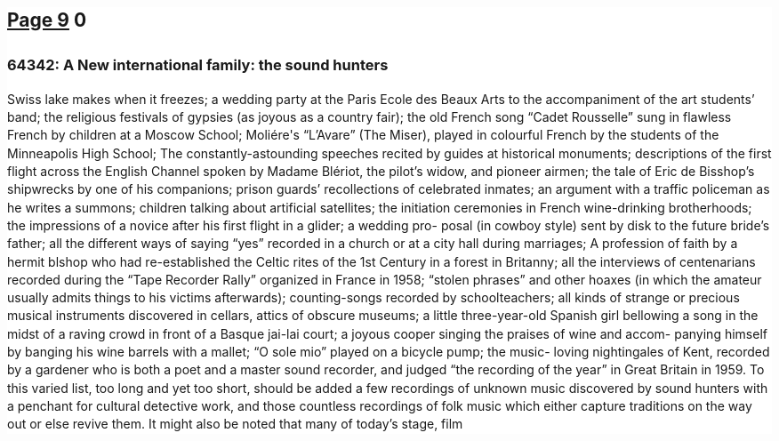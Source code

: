 ## [Page 9](https://demo.humlab.umu.se/courier/078332engo.pdf#page=9) 0

### 64342: A New international family: the sound hunters

Swiss lake makes when it freezes; a wedding party at the 
Paris Ecole des Beaux Arts to the accompaniment of the 
art students’ band; the religious festivals of gypsies (as 
joyous as a country fair); the old French song “Cadet 
Rousselle” sung in flawless French by children at a 
Moscow School; Moliére's “L’Avare” (The Miser), played 
in colourful French by the students of the Minneapolis 
High School; 
The constantly-astounding speeches recited by guides 
at historical monuments; descriptions of the first flight 
across the English Channel spoken by Madame Blériot, 
the pilot’s widow, and pioneer airmen; the tale of Eric de 
Bisshop’s shipwrecks by one of his companions; prison 
guards’ recollections of celebrated inmates; an argument 
with a traffic policeman as he writes a summons; children 
talking about artificial satellites; the initiation ceremonies 
in French wine-drinking brotherhoods; the impressions of 
a novice after his first flight in a glider; a wedding pro- 
posal (in cowboy style) sent by disk to the future bride’s 
father; all the different ways of saying “yes” recorded in 
a church or at a city hall during marriages; 
A profession of faith by a hermit blshop who had 
re-established the Celtic rites of the 1st Century in a 
forest in Britanny; all the interviews of centenarians 
recorded during the “Tape Recorder Rally” organized in 
France in 1958; “stolen phrases” and other hoaxes (in 
which the amateur usually admits things to his victims 
afterwards); counting-songs recorded by schoolteachers; 
all kinds of strange or precious musical instruments 
discovered in cellars, attics of obscure museums; a little 
three-year-old Spanish girl bellowing a song in the midst 
of a raving crowd in front of a Basque jai-lai court; a 
joyous cooper singing the praises of wine and accom- 
panying himself by banging his wine barrels with a 
mallet; “O sole mio” played on a bicycle pump; the music- 
loving nightingales of Kent, recorded by a gardener who 
is both a poet and a master sound recorder, and judged 
“the recording of the year” in Great Britain in 1959. 
To this varied list, too long and yet too short, should 
be added a few recordings of unknown music discovered 
by sound hunters with a penchant for cultural detective 
work, and those countless recordings of folk music which 
either capture traditions on the way out or else revive 
them. 
It might also be noted that many of today’s stage, film 
  